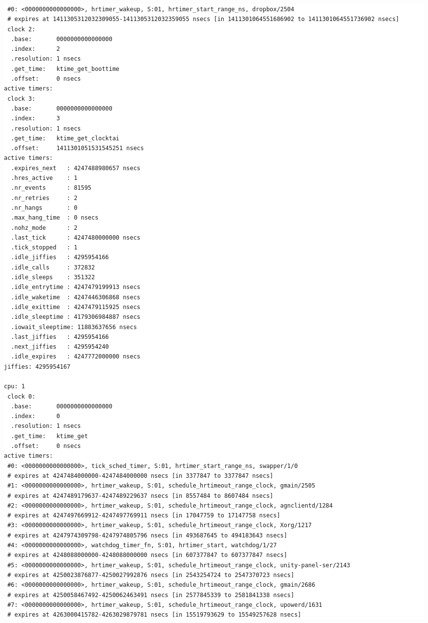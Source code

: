 ```
 #0: <0000000000000000>, hrtimer_wakeup, S:01, hrtimer_start_range_ns, dropbox/2504
 # expires at 1411305312032309055-1411305312032359055 nsecs [in 1411301064551686902 to 1411301064551736902 nsecs]
 clock 2:
  .base:       0000000000000000
  .index:      2
  .resolution: 1 nsecs
  .get_time:   ktime_get_boottime
  .offset:     0 nsecs
active timers:
 clock 3:
  .base:       0000000000000000
  .index:      3
  .resolution: 1 nsecs
  .get_time:   ktime_get_clocktai
  .offset:     1411301051531545251 nsecs
active timers:
  .expires_next   : 4247488980657 nsecs
  .hres_active    : 1
  .nr_events      : 81595
  .nr_retries     : 2
  .nr_hangs       : 0
  .max_hang_time  : 0 nsecs
  .nohz_mode      : 2
  .last_tick      : 4247480000000 nsecs
  .tick_stopped   : 1
  .idle_jiffies   : 4295954166
  .idle_calls     : 372832
  .idle_sleeps    : 351322
  .idle_entrytime : 4247479199913 nsecs
  .idle_waketime  : 4247446306868 nsecs
  .idle_exittime  : 4247479115925 nsecs
  .idle_sleeptime : 4179306984887 nsecs
  .iowait_sleeptime: 11883637656 nsecs
  .last_jiffies   : 4295954166
  .next_jiffies   : 4295954240
  .idle_expires   : 4247772000000 nsecs
jiffies: 4295954167

cpu: 1
 clock 0:
  .base:       0000000000000000
  .index:      0
  .resolution: 1 nsecs
  .get_time:   ktime_get
  .offset:     0 nsecs
active timers:
 #0: <0000000000000000>, tick_sched_timer, S:01, hrtimer_start_range_ns, swapper/1/0
 # expires at 4247484000000-4247484000000 nsecs [in 3377847 to 3377847 nsecs]
 #1: <0000000000000000>, hrtimer_wakeup, S:01, schedule_hrtimeout_range_clock, gmain/2505
 # expires at 4247489179637-4247489229637 nsecs [in 8557484 to 8607484 nsecs]
 #2: <0000000000000000>, hrtimer_wakeup, S:01, schedule_hrtimeout_range_clock, agnclientd/1284
 # expires at 4247497669912-4247497769911 nsecs [in 17047759 to 17147758 nsecs]
 #3: <0000000000000000>, hrtimer_wakeup, S:01, schedule_hrtimeout_range_clock, Xorg/1217
 # expires at 4247974309798-4247974805796 nsecs [in 493687645 to 494183643 nsecs]
 #4: <0000000000000000>, watchdog_timer_fn, S:01, hrtimer_start, watchdog/1/27
 # expires at 4248088000000-4248088000000 nsecs [in 607377847 to 607377847 nsecs]
 #5: <0000000000000000>, hrtimer_wakeup, S:01, schedule_hrtimeout_range_clock, unity-panel-ser/2143
 # expires at 4250023876877-4250027992876 nsecs [in 2543254724 to 2547370723 nsecs]
 #6: <0000000000000000>, hrtimer_wakeup, S:01, schedule_hrtimeout_range_clock, gmain/2686
 # expires at 4250058467492-4250062463491 nsecs [in 2577845339 to 2581841338 nsecs]
 #7: <0000000000000000>, hrtimer_wakeup, S:01, schedule_hrtimeout_range_clock, upowerd/1631
 # expires at 4263000415782-4263029879781 nsecs [in 15519793629 to 15549257628 nsecs]
```